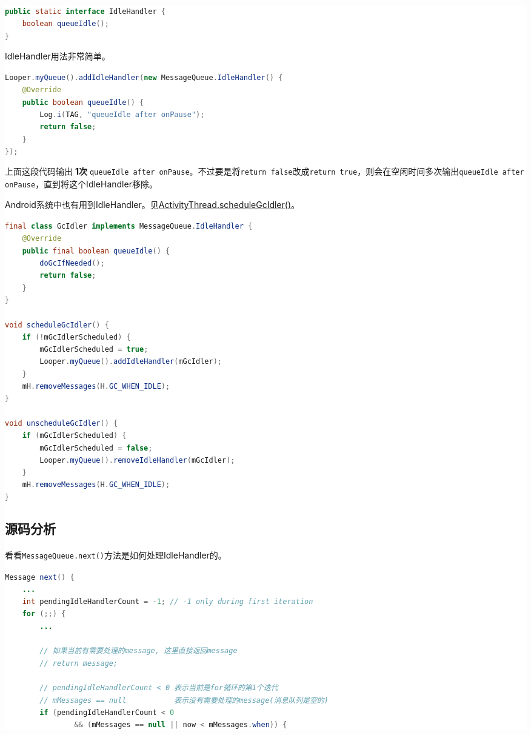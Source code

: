 ```java
public static interface IdleHandler {
    boolean queueIdle();
}
```

IdleHandler用法非常简单。

```java
Looper.myQueue().addIdleHandler(new MessageQueue.IdleHandler() {
    @Override
    public boolean queueIdle() {
        Log.i(TAG, "queueIdle after onPause");
        return false;
    }
});
```

上面这段代码输出 **1次** `queueIdle after onPause`。不过要是将`return false`改成`return true`，则会在空闲时间多次输出`queueIdle after onPause`，直到将这个IdleHandler移除。

Android系统中也有用到IdleHandler。见[ActivityThread.scheduleGcIdler()](https://github.com/aosp-mirror/platform_frameworks_base/blob/master/core/java/android/app/ActivityThread.java#L2192)。

```java
final class GcIdler implements MessageQueue.IdleHandler {
    @Override
    public final boolean queueIdle() {
        doGcIfNeeded();
        return false;
    }
}

void scheduleGcIdler() {
    if (!mGcIdlerScheduled) {
        mGcIdlerScheduled = true;
        Looper.myQueue().addIdleHandler(mGcIdler);
    }
    mH.removeMessages(H.GC_WHEN_IDLE);
}

void unscheduleGcIdler() {
    if (mGcIdlerScheduled) {
        mGcIdlerScheduled = false;
        Looper.myQueue().removeIdleHandler(mGcIdler);
    }
    mH.removeMessages(H.GC_WHEN_IDLE);
}
```

## 源码分析
看看`MessageQueue.next()`方法是如何处理IdleHandler的。

```java
Message next() {
    ...
    int pendingIdleHandlerCount = -1; // -1 only during first iteration
    for (;;) {
        ...

        // 如果当前有需要处理的message, 这里直接返回message
        // return message;

        // pendingIdleHandlerCount < 0 表示当前是for循环的第1个迭代
        // mMessages == null           表示没有需要处理的message(消息队列是空的)
        if (pendingIdleHandlerCount < 0
                && (mMessages == null || now < mMessages.when)) {
```
